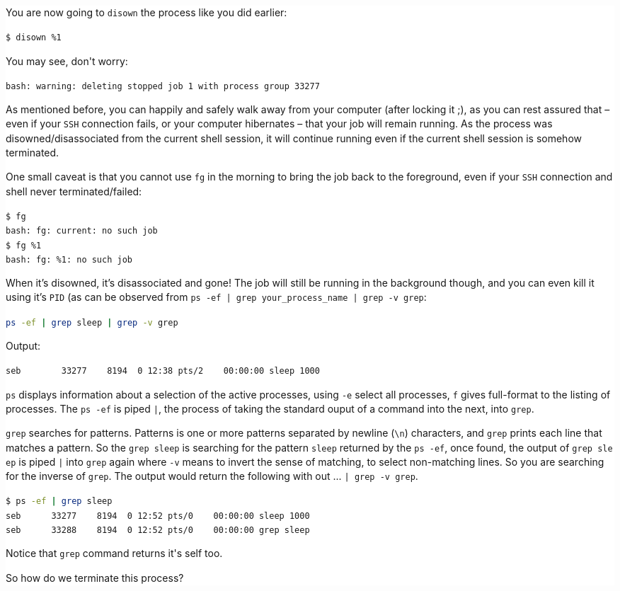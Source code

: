 You are now going to `disown` the process like you did earlier:

```sh
$ disown %1
```

You may see, don't worry:
```sh
bash: warning: deleting stopped job 1 with process group 33277
```

As mentioned before, you can happily and safely walk away from your computer (after locking it ;), as you can rest assured that – even if your `SSH` connection fails, or your computer hibernates – that your job will remain running. As the process was disowned/disassociated from the current shell session, it will continue running even if the current shell session is somehow terminated.

One small caveat is that you cannot use `fg` in the morning to bring the job back to the foreground, even if your `SSH` connection and shell never terminated/failed:

```sh
$ fg 
bash: fg: current: no such job
$ fg %1
bash: fg: %1: no such job
```

When it’s disowned, it’s disassociated and gone! The job will still be running in the background though, and you can even kill it using it’s `PID` (as can be observed from `ps -ef | grep your_process_name | grep -v grep`:

```sh
ps -ef | grep sleep | grep -v grep
```
Output:

```sh
seb        33277    8194  0 12:38 pts/2    00:00:00 sleep 1000
```

`ps` displays information about a selection of the active processes, using `-e` select all processes, `f` gives full-format to the listing of processes. The `ps -ef` is piped `|`, the process of taking the standard ouput of a command into the next, into `grep`. 

`grep` searches for patterns.  Patterns is one or more patterns separated by newline (`\n`) characters, and `grep` prints each line that matches a pattern.  So the `grep sleep` is searching for the pattern `sleep` returned by the `ps -ef`, once found, the output of `grep sleep` is piped `|` into `grep` again where `-v` means to invert the sense of matching, to select non-matching lines. So you are searching for the inverse of `grep`. The output would return the following with out ... `| grep -v grep`.
```sh
$ ps -ef | grep sleep
seb      33277    8194  0 12:52 pts/0    00:00:00 sleep 1000
seb      33288    8194  0 12:52 pts/0    00:00:00 grep sleep
```

Notice that `grep` command returns it's self too.

So how do we terminate this process?
